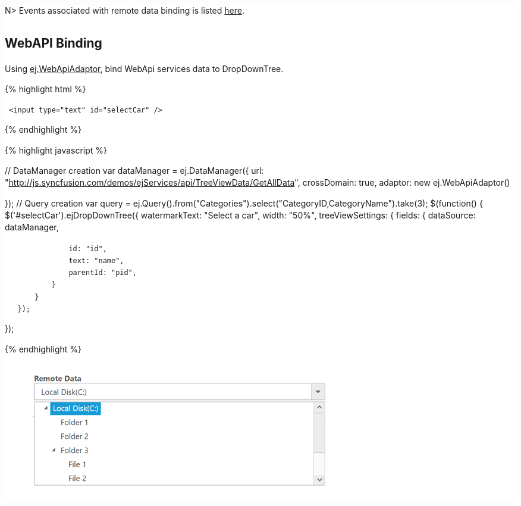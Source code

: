 
N> Events associated with remote data binding is listed [here](https://help.syncfusion.com/api/js/ejdropdowntree#events). 

## WebAPI Binding

Using [ej.WebApiAdaptor](https://help.syncfusion.com/js/datamanager/data-adaptors#webapi-adaptor), bind WebApi services data to DropDownTree.

{% highlight html %}

     <input type="text" id="selectCar" />
     
{% endhighlight %}

{% highlight javascript %}

   // DataManager creation
   var dataManager = ej.DataManager({
       url: "http://js.syncfusion.com/demos/ejServices/api/TreeViewData/GetAllData",
       crossDomain: true,
       adaptor: new ej.WebApiAdaptor()

   });
   // Query creation
   var query = ej.Query().from("Categories").select("CategoryID,CategoryName").take(3);
   $(function() {
       $('#selectCar').ejDropDownTree({
           watermarkText: "Select a car",
           width: "50%",
           treeViewSettings: {
               fields: {
                   dataSource: dataManager,

                   id: "id",
                   text: "name",
                   parentId: "pid",
               }
           }
       });
   });

{% endhighlight %}

![JavaScript DropDownTree data binding webapi](DataBinding_images/databinding_webapi.png)
